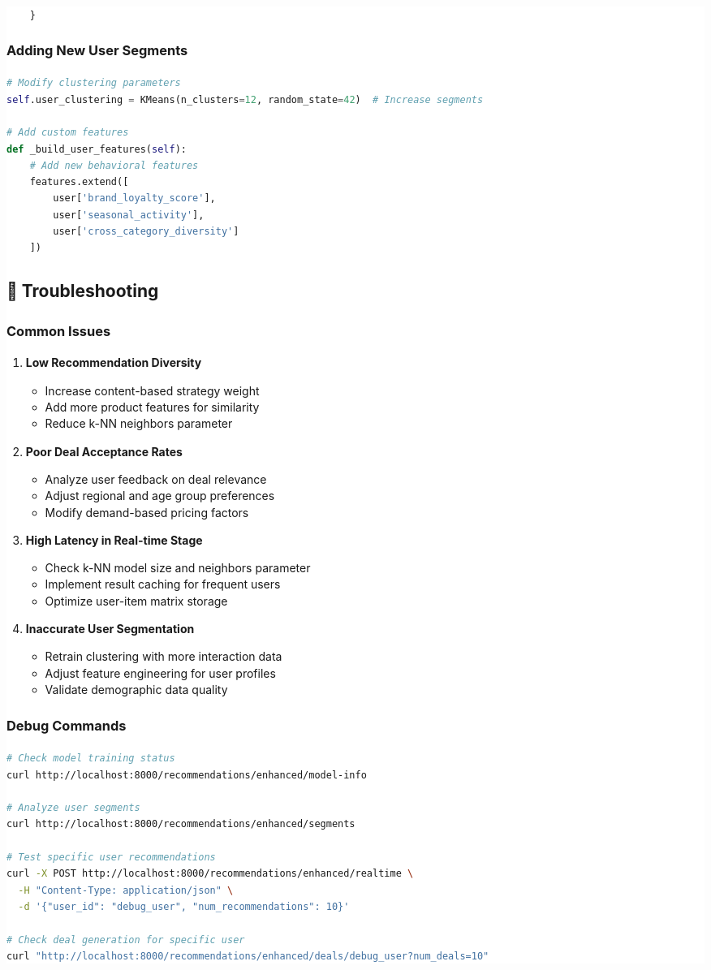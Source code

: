 ```python
    }
```

### Adding New User Segments

```python
# Modify clustering parameters
self.user_clustering = KMeans(n_clusters=12, random_state=42)  # Increase segments

# Add custom features
def _build_user_features(self):
    # Add new behavioral features
    features.extend([
        user['brand_loyalty_score'],
        user['seasonal_activity'],
        user['cross_category_diversity']
    ])
```

## 🐛 Troubleshooting

### Common Issues

1. **Low Recommendation Diversity**
   - Increase content-based strategy weight
   - Add more product features for similarity
   - Reduce k-NN neighbors parameter

2. **Poor Deal Acceptance Rates**
   - Analyze user feedback on deal relevance
   - Adjust regional and age group preferences
   - Modify demand-based pricing factors

3. **High Latency in Real-time Stage**
   - Check k-NN model size and neighbors parameter
   - Implement result caching for frequent users
   - Optimize user-item matrix storage

4. **Inaccurate User Segmentation**
   - Retrain clustering with more interaction data
   - Adjust feature engineering for user profiles
   - Validate demographic data quality

### Debug Commands

```bash
# Check model training status
curl http://localhost:8000/recommendations/enhanced/model-info

# Analyze user segments
curl http://localhost:8000/recommendations/enhanced/segments

# Test specific user recommendations
curl -X POST http://localhost:8000/recommendations/enhanced/realtime \
  -H "Content-Type: application/json" \
  -d '{"user_id": "debug_user", "num_recommendations": 10}'

# Check deal generation for specific user
curl "http://localhost:8000/recommendations/enhanced/deals/debug_user?num_deals=10"
```
